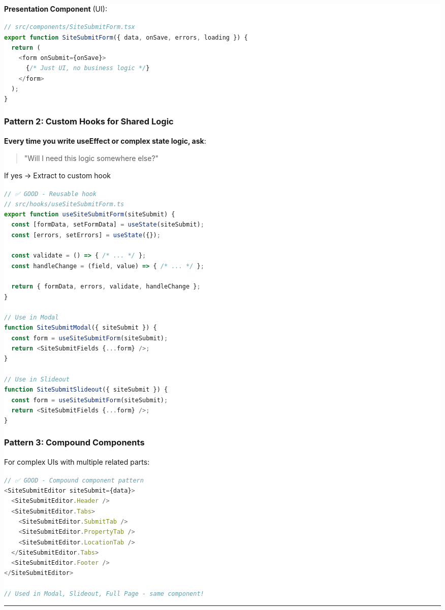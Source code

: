 **Presentation Component** (UI):
```typescript
// src/components/SiteSubmitForm.tsx
export function SiteSubmitForm({ data, onSave, errors, loading }) {
  return (
    <form onSubmit={onSave}>
      {/* Just UI, no business logic */}
    </form>
  );
}
```

### Pattern 2: Custom Hooks for Shared Logic

**Every time you write useEffect or complex state logic, ask**:
> "Will I need this logic somewhere else?"

If yes → Extract to custom hook

```typescript
// ✅ GOOD - Reusable hook
// src/hooks/useSiteSubmitForm.ts
export function useSiteSubmitForm(siteSubmit) {
  const [formData, setFormData] = useState(siteSubmit);
  const [errors, setErrors] = useState({});

  const validate = () => { /* ... */ };
  const handleChange = (field, value) => { /* ... */ };

  return { formData, errors, validate, handleChange };
}

// Use in Modal
function SiteSubmitModal({ siteSubmit }) {
  const form = useSiteSubmitForm(siteSubmit);
  return <SiteSubmitFields {...form} />;
}

// Use in Slideout
function SiteSubmitSlideout({ siteSubmit }) {
  const form = useSiteSubmitForm(siteSubmit);
  return <SiteSubmitFields {...form} />;
}
```

### Pattern 3: Compound Components

For complex UIs with multiple related parts:

```typescript
// ✅ GOOD - Compound component pattern
<SiteSubmitEditor siteSubmit={data}>
  <SiteSubmitEditor.Header />
  <SiteSubmitEditor.Tabs>
    <SiteSubmitEditor.SubmitTab />
    <SiteSubmitEditor.PropertyTab />
    <SiteSubmitEditor.LocationTab />
  </SiteSubmitEditor.Tabs>
  <SiteSubmitEditor.Footer />
</SiteSubmitEditor>

// Used in Modal, Slideout, Full Page - same component!
```

---